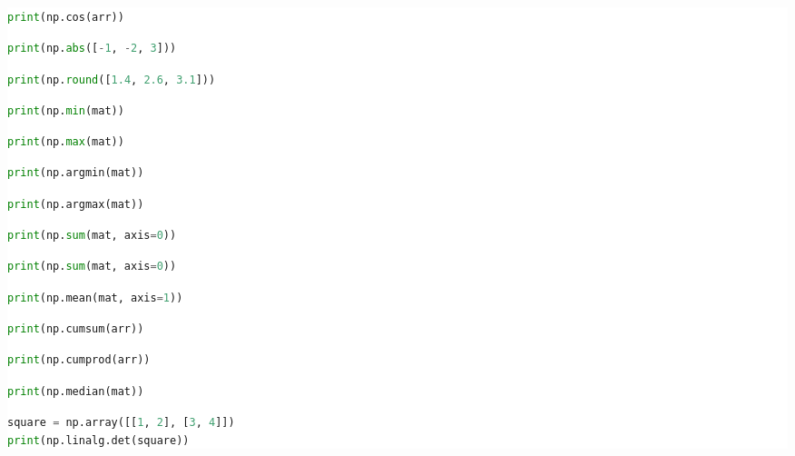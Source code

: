 
```python
print(np.cos(arr))
```


```python
print(np.abs([-1, -2, 3]))
```


```python
print(np.round([1.4, 2.6, 3.1]))
```


```python
print(np.min(mat))
```


```python
print(np.max(mat))
```


```python
print(np.argmin(mat))
```


```python
print(np.argmax(mat))
```


```python
print(np.sum(mat, axis=0))
```


```python
print(np.sum(mat, axis=0))
```


```python
print(np.mean(mat, axis=1))
```


```python
print(np.cumsum(arr))
```


```python
print(np.cumprod(arr))
```


```python
print(np.median(mat))
```


```python
square = np.array([[1, 2], [3, 4]])
print(np.linalg.det(square))
```
